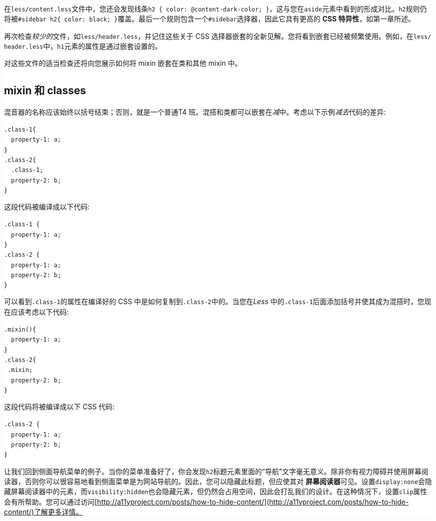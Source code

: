 在`less/content.less`文件中，您还会发现线条`h2 { color: @content-dark-color; }`，这与您在`aside`元素中看到的形成对比。`h2`规则仍将被`#sidebar h2{ color: black; }`覆盖。最后一个规则包含一个`#sidebar`选择器，因此它具有更高的 **CSS 特异性**，如第一章所述。

再次检查*较少的*文件，如`less/header.less`，并记住这些关于 CSS 选择器嵌套的全新见解。您将看到嵌套已经被频繁使用。例如，在`less/header.less`中，`h1`元素的属性是通过嵌套设置的。

对这些文件的适当检查还将向您展示如何将 mixin 嵌套在类和其他 mixin 中。

## mixin 和 classes

混音器的名称应该始终以括号结束；否则，就是一个普通T4 班。混搭和类都可以嵌套在*减*中。考虑以下示例*减去*代码的差异:

```html
.class-1{
  property-1: a;
}
.class-2{
  .class-1;
  property-2: b;
}
```

这段代码被编译成以下代码:

```html
.class-1 {
  property-1: a;
}
.class-2 {
  property-1: a;
  property-2: b;
}
```

可以看到`.class-1`的属性在编译好的 CSS 中是如何复制到`.class-2`中的。当您在*Less* 中的`.class-1`后面添加括号并使其成为混搭时，您现在应该考虑以下代码:

```html
.mixin(){
  property-1: a;
}
.class-2{
 .mixin;
  property-2: b;
}
```

这段代码将被编译成以下 CSS 代码:

```html
.class-2 {
  property-1: a;
  property-2: b;
}
```

让我们回到侧面导航菜单的例子。当你的菜单准备好了，你会发现`h2`标题元素里面的“导航”文字毫无意义。除非你有视力障碍并使用屏幕阅读器，否则你可以很容易地看到侧面菜单是为网站导航的。因此，您可以隐藏此标题，但应使其对 **屏幕阅读器**可见。设置`display:none`会隐藏屏幕阅读器中的元素，而`visibility:hidden`也会隐藏元素，但仍然会占用空间，因此会打乱我们的设计。在这种情况下，设置`clip`属性会有所帮助。您可以通过访问[http://a11yproject.com/posts/how-to-hide-content/](http://a11yproject.com/posts/how-to-hide-content/)了解更多详情。
